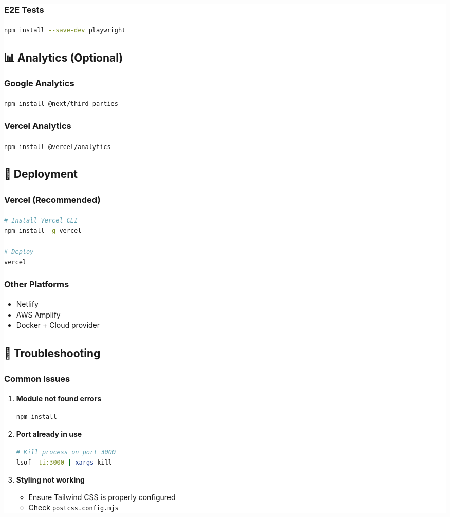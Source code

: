 ### E2E Tests
```bash
npm install --save-dev playwright
```

## 📊 Analytics (Optional)

### Google Analytics
```bash
npm install @next/third-parties
```

### Vercel Analytics
```bash
npm install @vercel/analytics
```

## 🚀 Deployment

### Vercel (Recommended)
```bash
# Install Vercel CLI
npm install -g vercel

# Deploy
vercel
```

### Other Platforms
- Netlify
- AWS Amplify
- Docker + Cloud provider

## 🔧 Troubleshooting

### Common Issues

1. **Module not found errors**
   ```bash
   npm install
   ```

2. **Port already in use**
   ```bash
   # Kill process on port 3000
   lsof -ti:3000 | xargs kill
   ```

3. **Styling not working**
   - Ensure Tailwind CSS is properly configured
   - Check `postcss.config.mjs`
